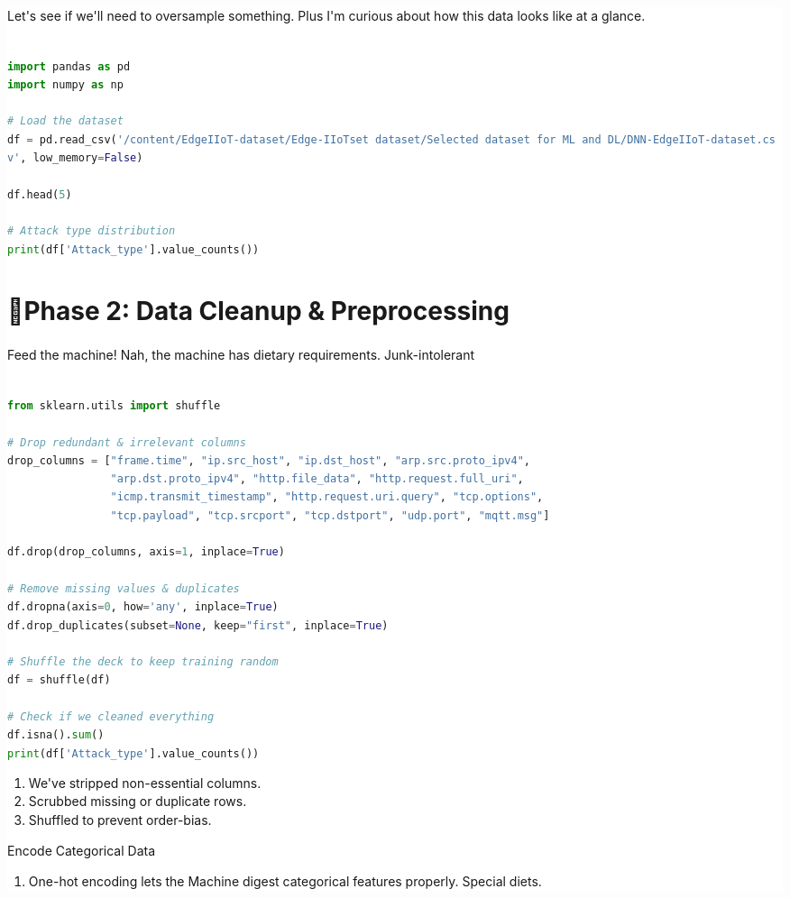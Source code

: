 Let's see if we'll need to oversample something. Plus I'm curious about how this data looks like at a glance.
```python

import pandas as pd
import numpy as np

# Load the dataset
df = pd.read_csv('/content/EdgeIIoT-dataset/Edge-IIoTset dataset/Selected dataset for ML and DL/DNN-EdgeIIoT-dataset.csv', low_memory=False)

df.head(5)

# Attack type distribution
print(df['Attack_type'].value_counts())

```
# 🧹**Phase 2:** Data Cleanup & Preprocessing

Feed the machine! Nah, the machine has dietary requirements. Junk-intolerant

```python

from sklearn.utils import shuffle

# Drop redundant & irrelevant columns
drop_columns = ["frame.time", "ip.src_host", "ip.dst_host", "arp.src.proto_ipv4",
                "arp.dst.proto_ipv4", "http.file_data", "http.request.full_uri",
                "icmp.transmit_timestamp", "http.request.uri.query", "tcp.options",
                "tcp.payload", "tcp.srcport", "tcp.dstport", "udp.port", "mqtt.msg"]

df.drop(drop_columns, axis=1, inplace=True)

# Remove missing values & duplicates
df.dropna(axis=0, how='any', inplace=True)
df.drop_duplicates(subset=None, keep="first", inplace=True)

# Shuffle the deck to keep training random
df = shuffle(df)

# Check if we cleaned everything
df.isna().sum()
print(df['Attack_type'].value_counts())
```

1. We've stripped non-essential columns.
2. Scrubbed missing or duplicate rows.
3. Shuffled to prevent order-bias.

Encode Categorical Data
1. One-hot encoding lets the Machine digest categorical features properly. Special diets.
